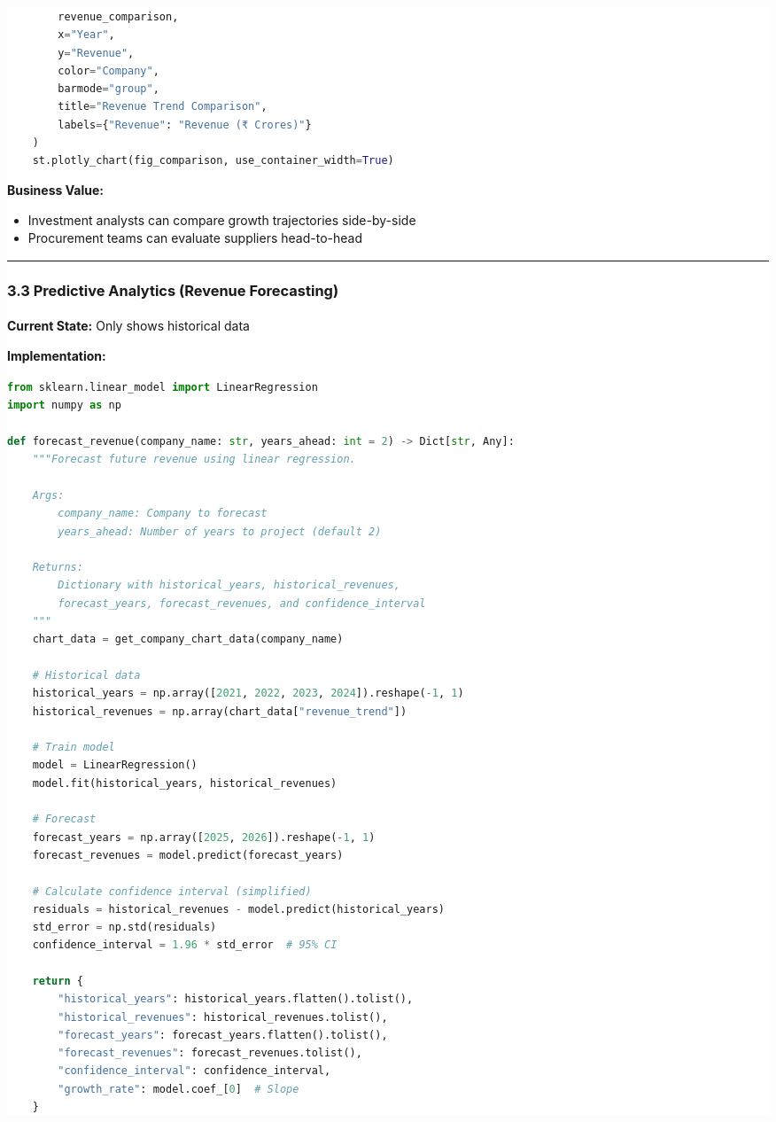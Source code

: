 ```python
        revenue_comparison,
        x="Year",
        y="Revenue",
        color="Company",
        barmode="group",
        title="Revenue Trend Comparison",
        labels={"Revenue": "Revenue (₹ Crores)"}
    )
    st.plotly_chart(fig_comparison, use_container_width=True)
```

**Business Value:**
- Investment analysts can compare growth trajectories side-by-side
- Procurement teams can evaluate suppliers head-to-head

---

### 3.3 Predictive Analytics (Revenue Forecasting)

**Current State:** Only shows historical data

**Implementation:**
```python
from sklearn.linear_model import LinearRegression
import numpy as np

def forecast_revenue(company_name: str, years_ahead: int = 2) -> Dict[str, Any]:
    """Forecast future revenue using linear regression.
    
    Args:
        company_name: Company to forecast
        years_ahead: Number of years to project (default 2)
        
    Returns:
        Dictionary with historical_years, historical_revenues, 
        forecast_years, forecast_revenues, and confidence_interval
    """
    chart_data = get_company_chart_data(company_name)
    
    # Historical data
    historical_years = np.array([2021, 2022, 2023, 2024]).reshape(-1, 1)
    historical_revenues = np.array(chart_data["revenue_trend"])
    
    # Train model
    model = LinearRegression()
    model.fit(historical_years, historical_revenues)
    
    # Forecast
    forecast_years = np.array([2025, 2026]).reshape(-1, 1)
    forecast_revenues = model.predict(forecast_years)
    
    # Calculate confidence interval (simplified)
    residuals = historical_revenues - model.predict(historical_years)
    std_error = np.std(residuals)
    confidence_interval = 1.96 * std_error  # 95% CI
    
    return {
        "historical_years": historical_years.flatten().tolist(),
        "historical_revenues": historical_revenues.tolist(),
        "forecast_years": forecast_years.flatten().tolist(),
        "forecast_revenues": forecast_revenues.tolist(),
        "confidence_interval": confidence_interval,
        "growth_rate": model.coef_[0]  # Slope
    }
```